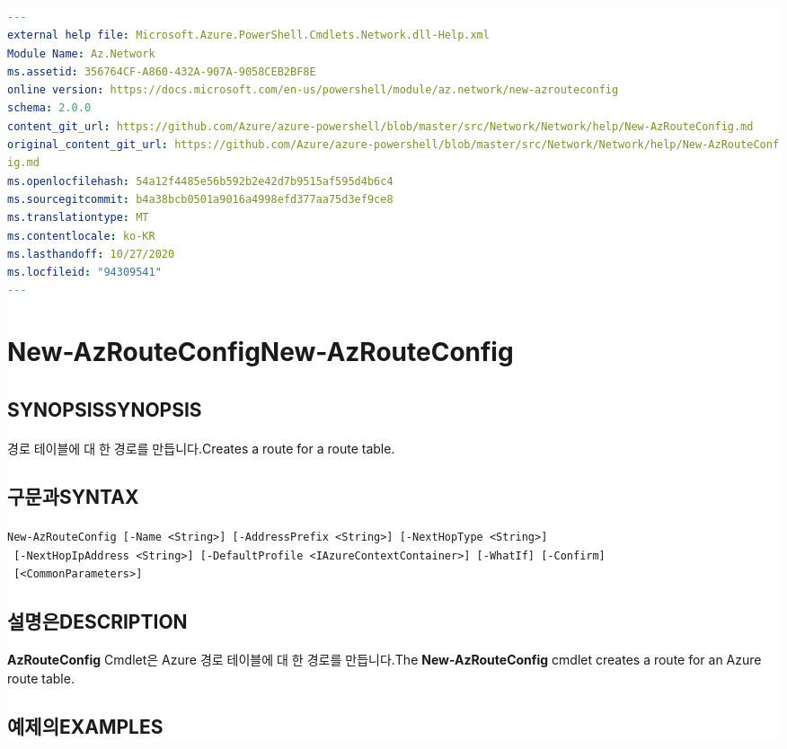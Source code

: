 ```yaml
---
external help file: Microsoft.Azure.PowerShell.Cmdlets.Network.dll-Help.xml
Module Name: Az.Network
ms.assetid: 356764CF-A860-432A-907A-9058CEB2BF8E
online version: https://docs.microsoft.com/en-us/powershell/module/az.network/new-azrouteconfig
schema: 2.0.0
content_git_url: https://github.com/Azure/azure-powershell/blob/master/src/Network/Network/help/New-AzRouteConfig.md
original_content_git_url: https://github.com/Azure/azure-powershell/blob/master/src/Network/Network/help/New-AzRouteConfig.md
ms.openlocfilehash: 54a12f4485e56b592b2e42d7b9515af595d4b6c4
ms.sourcegitcommit: b4a38bcb0501a9016a4998efd377aa75d3ef9ce8
ms.translationtype: MT
ms.contentlocale: ko-KR
ms.lasthandoff: 10/27/2020
ms.locfileid: "94309541"
---
```

# <span data-ttu-id="624f5-101">New-AzRouteConfig</span><span class="sxs-lookup"><span data-stu-id="624f5-101">New-AzRouteConfig</span></span>

## <span data-ttu-id="624f5-102">SYNOPSIS</span><span class="sxs-lookup"><span data-stu-id="624f5-102">SYNOPSIS</span></span>
<span data-ttu-id="624f5-103">경로 테이블에 대 한 경로를 만듭니다.</span><span class="sxs-lookup"><span data-stu-id="624f5-103">Creates a route for a route table.</span></span>

## <span data-ttu-id="624f5-104">구문과</span><span class="sxs-lookup"><span data-stu-id="624f5-104">SYNTAX</span></span>

```
New-AzRouteConfig [-Name <String>] [-AddressPrefix <String>] [-NextHopType <String>]
 [-NextHopIpAddress <String>] [-DefaultProfile <IAzureContextContainer>] [-WhatIf] [-Confirm]
 [<CommonParameters>]
```

## <span data-ttu-id="624f5-105">설명은</span><span class="sxs-lookup"><span data-stu-id="624f5-105">DESCRIPTION</span></span>
<span data-ttu-id="624f5-106">**AzRouteConfig** Cmdlet은 Azure 경로 테이블에 대 한 경로를 만듭니다.</span><span class="sxs-lookup"><span data-stu-id="624f5-106">The **New-AzRouteConfig** cmdlet creates a route for an Azure route table.</span></span>

## <span data-ttu-id="624f5-107">예제의</span><span class="sxs-lookup"><span data-stu-id="624f5-107">EXAMPLES</span></span>
